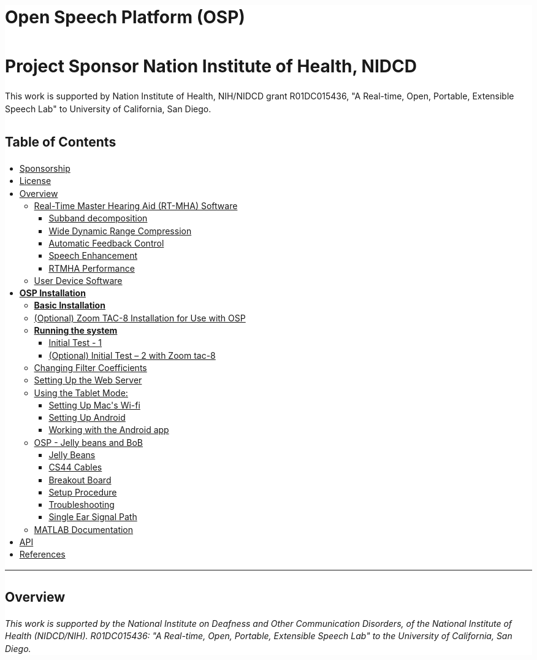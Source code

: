 # Open Speech Platform (OSP)

# Project Sponsor Nation Institute of Health, NIDCD

This work is supported by Nation Institute of Health, NIH/NIDCD grant R01DC015436, "A Real-time, Open, Portable, Extensible Speech Lab" to University of California, San Diego.




## **Table of Contents**

- [Sponsorship](#sponsorship)
- [License](#license)
- [Overview](#overview)
  - [Real-Time Master Hearing Aid (RT-MHA) Software](#real-time-master-hearing-aid-rt-mha-software)
    - [Subband decomposition](#subband-decomposition)
    - [Wide Dynamic Range Compression](#wide-dynamic-range-compression)
    - [Automatic Feedback Control](#automatic-feedback-control)
    - [Speech Enhancement](#speech-enhancement)
    - [RTMHA Performance](#rt-mha-performance)
  - [User Device Software](#user-device-software)
- [**OSP Installation**](#osp-installation)
  - [**Basic Installation**](#basic-installation)
  - [(Optional) Zoom TAC-8 Installation for Use with OSP](#optional-zoom-tac-8-installation-for-use-with-osp)
  - [**Running the system**](#running-the-system)
    - [Initial Test - 1](#initial-test---1)
    - [(Optional) Initial Test – 2 with Zoom tac-8](#optional-initial-test--2-with-zoom-tac-8)
  - [Changing Filter Coefficients](#changing-the-filter-coefficients)
  - [Setting Up the Web Server](#setting-up-the-embedded-web-server)
  - [Using the Tablet Mode:](#using-the-tablet-mode)
    - [Setting Up Mac's Wi-fi](#setting-up-macs-wifi)
    - [Setting Up Android](#setting-up-android)
    - [Working with the Android app](#working-with-the-android-app)
  - [OSP - Jelly beans and BoB](#OSP--jelly-bean-and-bob)
    - [Jelly Beans](#jelly-beans)
    - [CS44 Cables](#cs44-cables)
    - [Breakout Board](#breakout-board)
    - [Setup Procedure](#setup-procedure)
    - [Troubleshooting](#troubleshooting)
    - [Single Ear Signal Path](#single-ear-signal-path)
  - [MATLAB Documentation](#matlab-documentation)
- [API](#api)
- [References](#references)



-----

## **Overview**
*This work is supported by the National Institute on Deafness and Other Communication Disorders, of the National Institute of Health (NIDCD/NIH). R01DC015436: "A Real-time, Open, Portable, Extensible Speech Lab" to the University of California, San Diego.*
